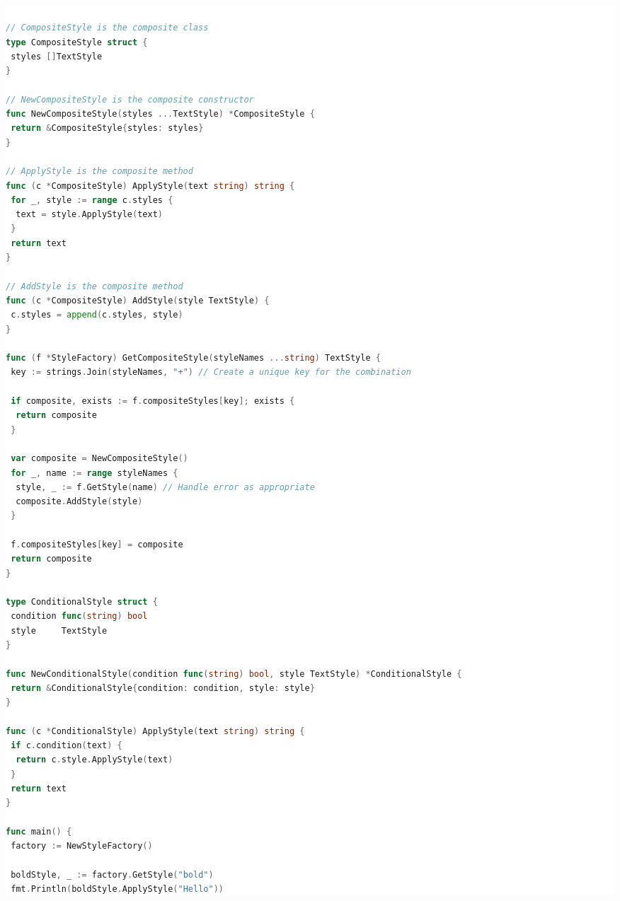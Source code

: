 ```go

// CompositeStyle is the composite class
type CompositeStyle struct {
 styles []TextStyle
}

// NewCompositeStyle is the composite constructor
func NewCompositeStyle(styles ...TextStyle) *CompositeStyle {
 return &CompositeStyle{styles: styles}
}

// ApplyStyle is the composite method
func (c *CompositeStyle) ApplyStyle(text string) string {
 for _, style := range c.styles {
  text = style.ApplyStyle(text)
 }
 return text
}

// AddStyle is the composite method
func (c *CompositeStyle) AddStyle(style TextStyle) {
 c.styles = append(c.styles, style)
}

func (f *StyleFactory) GetCompositeStyle(styleNames ...string) TextStyle {
 key := strings.Join(styleNames, "+") // Create a unique key for the combination

 if composite, exists := f.compositeStyles[key]; exists {
  return composite
 }

 var composite = NewCompositeStyle()
 for _, name := range styleNames {
  style, _ := f.GetStyle(name) // Handle error as appropriate
  composite.AddStyle(style)
 }

 f.compositeStyles[key] = composite
 return composite
}

type ConditionalStyle struct {
 condition func(string) bool
 style     TextStyle
}

func NewConditionalStyle(condition func(string) bool, style TextStyle) *ConditionalStyle {
 return &ConditionalStyle{condition: condition, style: style}
}

func (c *ConditionalStyle) ApplyStyle(text string) string {
 if c.condition(text) {
  return c.style.ApplyStyle(text)
 }
 return text
}

func main() {
 factory := NewStyleFactory()

 boldStyle, _ := factory.GetStyle("bold")
 fmt.Println(boldStyle.ApplyStyle("Hello"))

```